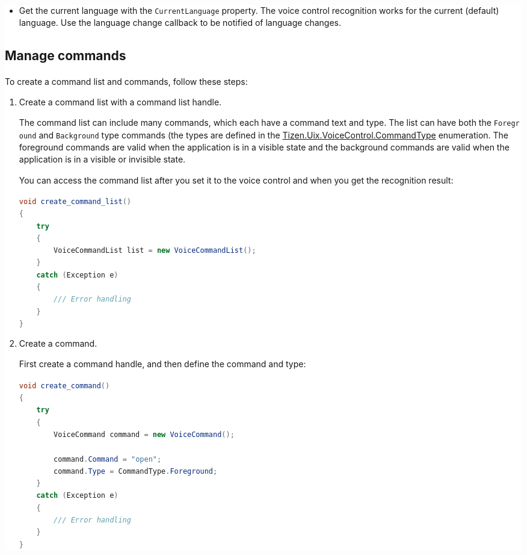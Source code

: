 -   Get the current language with the `CurrentLanguage` property. The voice control recognition works for the current (default) language. Use the language change callback to be notified of language changes.

<a name="commands"></a>
## Manage commands

To create a command list and commands, follow these steps:

1.  Create a command list with a command list handle.

    The command list can include many commands, which each have a command text and type. The list can have both the `Foreground` and `Background` type commands (the types are defined in the [Tizen.Uix.VoiceControl.CommandType](/application/dotnet/api/TizenFX/latest/api/Tizen.Uix.VoiceControl.CommandType.html) enumeration. The foreground commands are valid when the application is in a visible state and the background commands are valid when the application is in a visible or invisible state.

    You can access the command list after you set it to the voice control and when you get the recognition result:

    ```csharp
    void create_command_list()
    {
        try
        {
            VoiceCommandList list = new VoiceCommandList();
        }
        catch (Exception e)
        {
            /// Error handling
        }
    }
    ```

2.  Create a command.

    First create a command handle, and then define the command and type:

    ```csharp
    void create_command()
    {
        try
        {
            VoiceCommand command = new VoiceCommand();

            command.Command = "open";
            command.Type = CommandType.Foreground;
        }
        catch (Exception e)
        {
            /// Error handling
        }
    }
    ```
